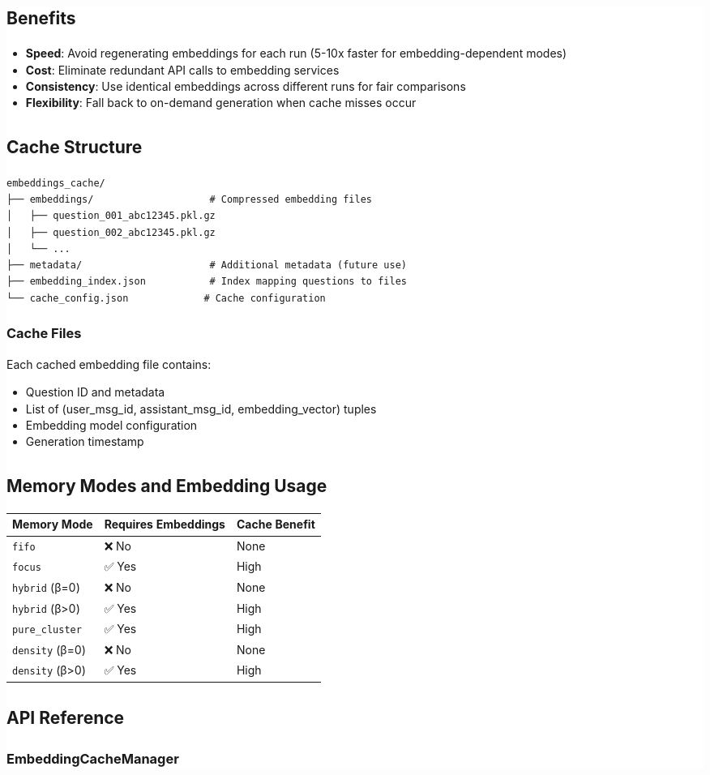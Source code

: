## Benefits

- **Speed**: Avoid regenerating embeddings for each run (5-10x faster for embedding-dependent modes)
- **Cost**: Eliminate redundant API calls to embedding services
- **Consistency**: Use identical embeddings across different runs for fair comparisons
- **Flexibility**: Fall back to on-demand generation when cache misses occur

## Cache Structure

```
embeddings_cache/
├── embeddings/                    # Compressed embedding files
│   ├── question_001_abc12345.pkl.gz
│   ├── question_002_abc12345.pkl.gz
│   └── ...
├── metadata/                      # Additional metadata (future use)
├── embedding_index.json           # Index mapping questions to files
└── cache_config.json             # Cache configuration
```

### Cache Files

Each cached embedding file contains:
- Question ID and metadata
- List of (user_msg_id, assistant_msg_id, embedding_vector) tuples
- Embedding model configuration
- Generation timestamp

## Memory Modes and Embedding Usage

| Memory Mode | Requires Embeddings | Cache Benefit |
|-------------|-------------------|---------------|
| `fifo` | ❌ No | None |
| `focus` | ✅ Yes | High |
| `hybrid` (β=0) | ❌ No | None |
| `hybrid` (β>0) | ✅ Yes | High |
| `pure_cluster` | ✅ Yes | High |
| `density` (β=0) | ❌ No | None |
| `density` (β>0) | ✅ Yes | High |

## API Reference

### EmbeddingCacheManager
